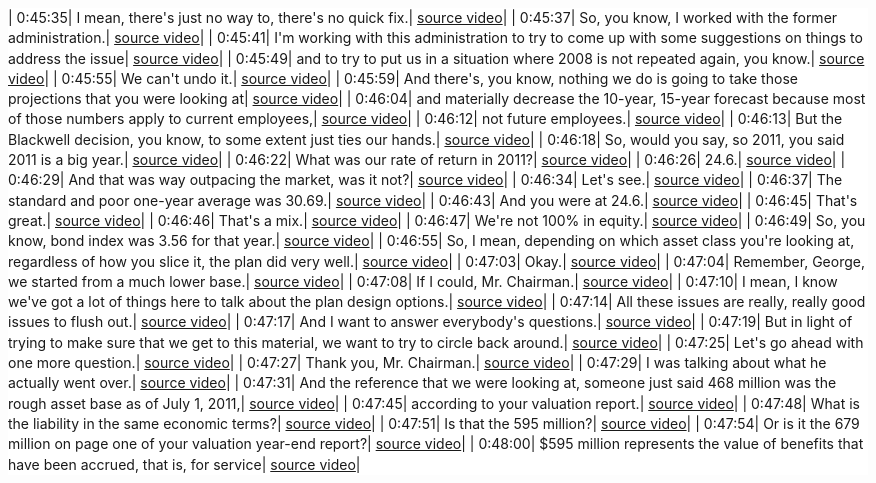 | 0:45:35| I mean, there's just no way to, there's no quick fix.| [source video](https://archive.org/details/citycouncilwsr3877120409?start=2735)|
| 0:45:37| So, you know, I worked with the former administration.| [source video](https://archive.org/details/citycouncilwsr3877120409?start=2737)|
| 0:45:41| I'm working with this administration to try to come up with some suggestions on things to address the issue| [source video](https://archive.org/details/citycouncilwsr3877120409?start=2741)|
| 0:45:49| and to try to put us in a situation where 2008 is not repeated again, you know.| [source video](https://archive.org/details/citycouncilwsr3877120409?start=2749)|
| 0:45:55| We can't undo it.| [source video](https://archive.org/details/citycouncilwsr3877120409?start=2755)|
| 0:45:59| And there's, you know, nothing we do is going to take those projections that you were looking at| [source video](https://archive.org/details/citycouncilwsr3877120409?start=2759)|
| 0:46:04| and materially decrease the 10-year, 15-year forecast because most of those numbers apply to current employees,| [source video](https://archive.org/details/citycouncilwsr3877120409?start=2764)|
| 0:46:12| not future employees.| [source video](https://archive.org/details/citycouncilwsr3877120409?start=2772)|
| 0:46:13| But the Blackwell decision, you know, to some extent just ties our hands.| [source video](https://archive.org/details/citycouncilwsr3877120409?start=2773)|
| 0:46:18| So, would you say, so 2011, you said 2011 is a big year.| [source video](https://archive.org/details/citycouncilwsr3877120409?start=2778)|
| 0:46:22| What was our rate of return in 2011?| [source video](https://archive.org/details/citycouncilwsr3877120409?start=2782)|
| 0:46:26| 24.6.| [source video](https://archive.org/details/citycouncilwsr3877120409?start=2786)|
| 0:46:29| And that was way outpacing the market, was it not?| [source video](https://archive.org/details/citycouncilwsr3877120409?start=2789)|
| 0:46:34| Let's see.| [source video](https://archive.org/details/citycouncilwsr3877120409?start=2794)|
| 0:46:37| The standard and poor one-year average was 30.69.| [source video](https://archive.org/details/citycouncilwsr3877120409?start=2797)|
| 0:46:43| And you were at 24.6.| [source video](https://archive.org/details/citycouncilwsr3877120409?start=2803)|
| 0:46:45| That's great.| [source video](https://archive.org/details/citycouncilwsr3877120409?start=2805)|
| 0:46:46| That's a mix.| [source video](https://archive.org/details/citycouncilwsr3877120409?start=2806)|
| 0:46:47| We're not 100% in equity.| [source video](https://archive.org/details/citycouncilwsr3877120409?start=2807)|
| 0:46:49| So, you know, bond index was 3.56 for that year.| [source video](https://archive.org/details/citycouncilwsr3877120409?start=2809)|
| 0:46:55| So, I mean, depending on which asset class you're looking at, regardless of how you slice it, the plan did very well.| [source video](https://archive.org/details/citycouncilwsr3877120409?start=2815)|
| 0:47:03| Okay.| [source video](https://archive.org/details/citycouncilwsr3877120409?start=2823)|
| 0:47:04| Remember, George, we started from a much lower base.| [source video](https://archive.org/details/citycouncilwsr3877120409?start=2824)|
| 0:47:08| If I could, Mr. Chairman.| [source video](https://archive.org/details/citycouncilwsr3877120409?start=2828)|
| 0:47:10| I mean, I know we've got a lot of things here to talk about the plan design options.| [source video](https://archive.org/details/citycouncilwsr3877120409?start=2830)|
| 0:47:14| All these issues are really, really good issues to flush out.| [source video](https://archive.org/details/citycouncilwsr3877120409?start=2834)|
| 0:47:17| And I want to answer everybody's questions.| [source video](https://archive.org/details/citycouncilwsr3877120409?start=2837)|
| 0:47:19| But in light of trying to make sure that we get to this material, we want to try to circle back around.| [source video](https://archive.org/details/citycouncilwsr3877120409?start=2839)|
| 0:47:25| Let's go ahead with one more question.| [source video](https://archive.org/details/citycouncilwsr3877120409?start=2845)|
| 0:47:27| Thank you, Mr. Chairman.| [source video](https://archive.org/details/citycouncilwsr3877120409?start=2847)|
| 0:47:29| I was talking about what he actually went over.| [source video](https://archive.org/details/citycouncilwsr3877120409?start=2849)|
| 0:47:31| And the reference that we were looking at, someone just said 468 million was the rough asset base as of July 1, 2011,| [source video](https://archive.org/details/citycouncilwsr3877120409?start=2851)|
| 0:47:45| according to your valuation report.| [source video](https://archive.org/details/citycouncilwsr3877120409?start=2865)|
| 0:47:48| What is the liability in the same economic terms?| [source video](https://archive.org/details/citycouncilwsr3877120409?start=2868)|
| 0:47:51| Is that the 595 million?| [source video](https://archive.org/details/citycouncilwsr3877120409?start=2871)|
| 0:47:54| Or is it the 679 million on page one of your valuation year-end report?| [source video](https://archive.org/details/citycouncilwsr3877120409?start=2874)|
| 0:48:00| $595 million represents the value of benefits that have been accrued, that is, for service| [source video](https://archive.org/details/citycouncilwsr3877120409?start=2880)|